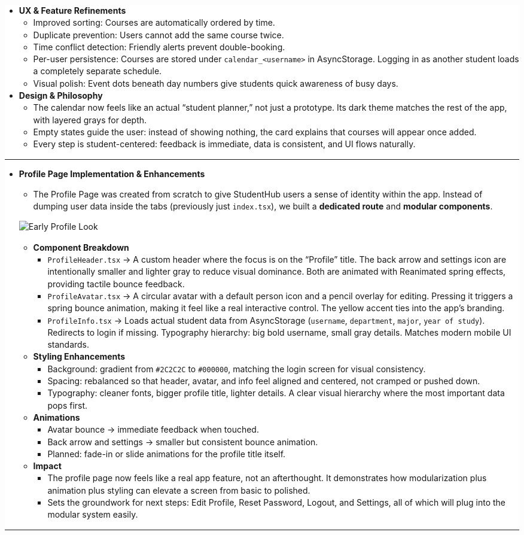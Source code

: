   - **UX & Feature Refinements**
    - Improved sorting: Courses are automatically ordered by time.
    - Duplicate prevention: Users cannot add the same course twice.
    - Time conflict detection: Friendly alerts prevent double-booking.
    - Per-user persistence: Courses are stored under `calendar_<username>` in AsyncStorage. Logging in as another student loads a completely separate schedule.
    - Visual polish: Event dots beneath day numbers give students quick awareness of busy days.
  - **Design & Philosophy**
    - The calendar now feels like an actual “student planner,” not just a prototype. Its dark theme matches the rest of the app, with layered grays for depth.
    - Empty states guide the user: instead of showing nothing, the card explains that courses will appear once added.
    - Every step is student-centered: feedback is immediate, data is consistent, and UI flows naturally.

---

- **Profile Page Implementation & Enhancements**
  - The Profile Page was created from scratch to give StudentHub users a sense of identity within the app. Instead of dumping user data inside the tabs (previously just `index.tsx`), we built a **dedicated route** and **modular components**. 
  
  ![Early Profile Look](https://i.imgur.com/6Oiiycz.png)
  
  - **Component Breakdown**
    - `ProfileHeader.tsx` → A custom header where the focus is on the “Profile” title. The back arrow and settings icon are intentionally smaller and lighter gray to reduce visual dominance. Both are animated with Reanimated spring effects, providing tactile bounce feedback.
    - `ProfileAvatar.tsx` → A circular avatar with a default person icon and a pencil overlay for editing. Pressing it triggers a spring bounce animation, making it feel like a real interactive control. The yellow accent ties into the app’s branding.
    - `ProfileInfo.tsx` → Loads actual student data from AsyncStorage (`username`, `department`, `major`, `year of study`). Redirects to login if missing. Typography hierarchy: big bold username, small gray details. Matches modern mobile UI standards.
  - **Styling Enhancements**
    - Background: gradient from `#2C2C2C` to `#000000`, matching the login screen for visual consistency.
    - Spacing: rebalanced so that header, avatar, and info feel aligned and centered, not cramped or pushed down.
    - Typography: cleaner fonts, bigger profile title, lighter details. A clear visual hierarchy where the most important data pops first.
  - **Animations**
    - Avatar bounce → immediate feedback when touched.
    - Back arrow and settings → smaller but consistent bounce animation.
    - Planned: fade-in or slide animations for the profile title itself.
  - **Impact**
    - The profile page now feels like a real app feature, not an afterthought. It demonstrates how modularization plus animation plus styling can elevate a screen from basic to polished.
    - Sets the groundwork for next steps: Edit Profile, Reset Password, Logout, and Settings, all of which will plug into the modular system easily.

---
